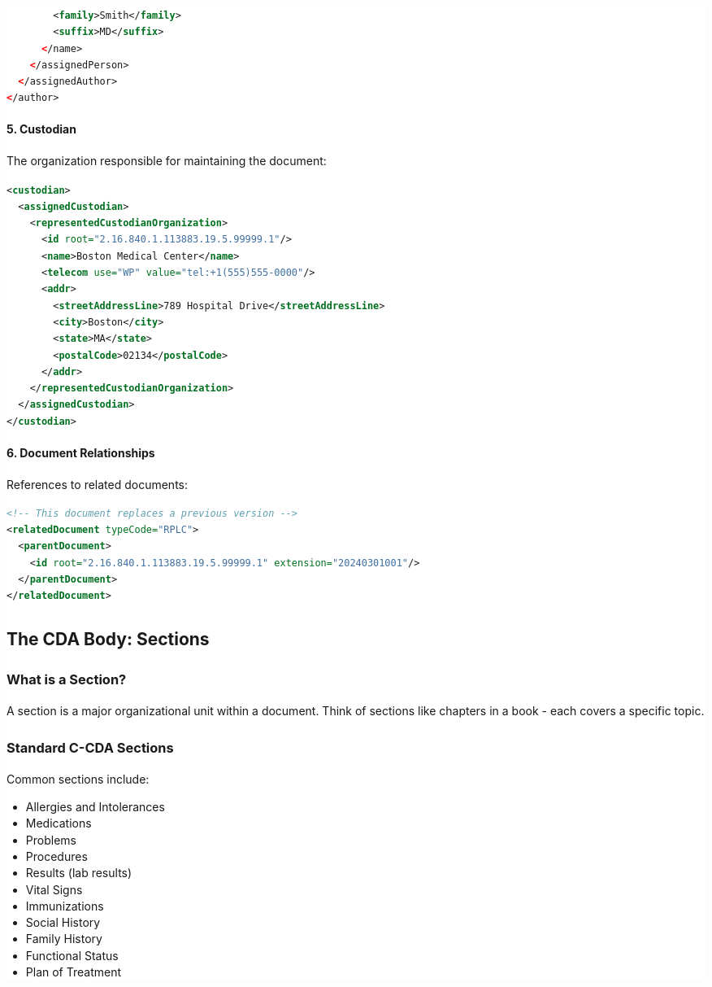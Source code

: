 ```xml
        <family>Smith</family>
        <suffix>MD</suffix>
      </name>
    </assignedPerson>
  </assignedAuthor>
</author>
```

#### 5. Custodian

The organization responsible for maintaining the document:

```xml
<custodian>
  <assignedCustodian>
    <representedCustodianOrganization>
      <id root="2.16.840.1.113883.19.5.99999.1"/>
      <name>Boston Medical Center</name>
      <telecom use="WP" value="tel:+1(555)555-0000"/>
      <addr>
        <streetAddressLine>789 Hospital Drive</streetAddressLine>
        <city>Boston</city>
        <state>MA</state>
        <postalCode>02134</postalCode>
      </addr>
    </representedCustodianOrganization>
  </assignedCustodian>
</custodian>
```

#### 6. Document Relationships

References to related documents:

```xml
<!-- This document replaces a previous version -->
<relatedDocument typeCode="RPLC">
  <parentDocument>
    <id root="2.16.840.1.113883.19.5.99999.1" extension="20240301001"/>
  </parentDocument>
</relatedDocument>
```

## The CDA Body: Sections

### What is a Section?

A section is a major organizational unit within a document. Think of sections like chapters in a book - each covers a specific topic.

### Standard C-CDA Sections

Common sections include:
- Allergies and Intolerances
- Medications
- Problems
- Procedures
- Results (lab results)
- Vital Signs
- Immunizations
- Social History
- Family History
- Functional Status
- Plan of Treatment
